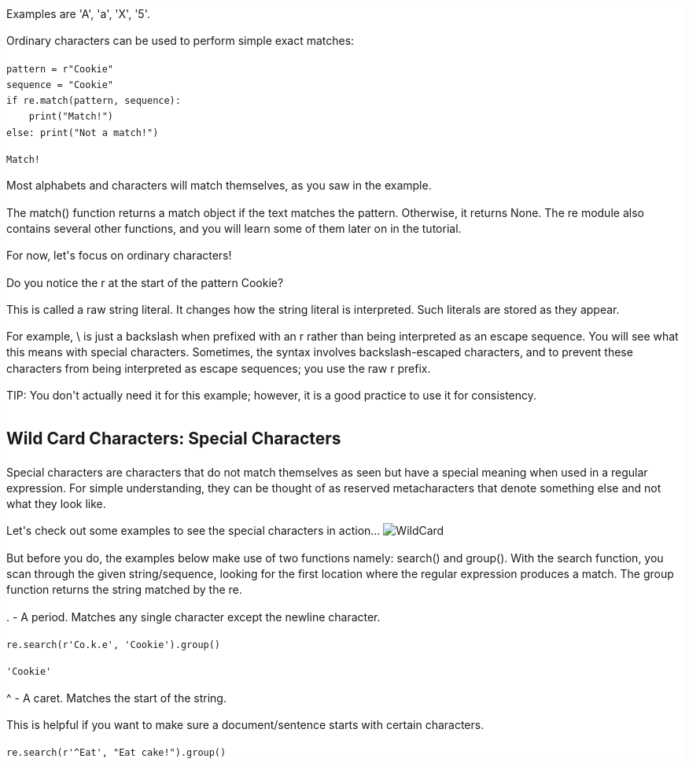 Examples are 'A', 'a', 'X', '5'.

Ordinary characters can be used to perform simple exact matches:

```
pattern = r"Cookie"
sequence = "Cookie"
if re.match(pattern, sequence):
    print("Match!")
else: print("Not a match!")
```

```Match!```

Most alphabets and characters will match themselves, as you saw in the example.

The match() function returns a match object if the text matches the pattern. Otherwise, it returns None. The re module also contains several other functions, and you will learn some of them later on in the tutorial.

For now, let's focus on ordinary characters!

Do you notice the r at the start of the pattern Cookie?

This is called a raw string literal. It changes how the string literal is interpreted. Such literals are stored as they appear.

For example, \ is just a backslash when prefixed with an r rather than being interpreted as an escape sequence. You will see what this means with special characters. Sometimes, the syntax involves backslash-escaped characters, and to prevent these characters from being interpreted as escape sequences; you use the raw r prefix.

TIP: You don't actually need it for this example; however, it is a good practice to use it for consistency.

## Wild Card Characters: Special Characters

Special characters are characters that do not match themselves as seen but have a special meaning when used in a regular expression. For simple understanding, they can be thought of as reserved metacharacters that denote something else and not what they look like.

Let's check out some examples to see the special characters in action...
![WildCard](https://blog.finxter.com/wp-content/uploads/2020/10/regex_asterisk-1024x576.jpg)

But before you do, the examples below make use of two functions namely: search() and group().
With the search function, you scan through the given string/sequence, looking for the first location where the regular expression produces a match.
The group function returns the string matched by the re. 

. - A period. Matches any single character except the newline character.

```re.search(r'Co.k.e', 'Cookie').group()```

```'Cookie'```

^ - A caret. Matches the start of the string.

This is helpful if you want to make sure a document/sentence starts with certain characters.

```
re.search(r'^Eat', "Eat cake!").group()
